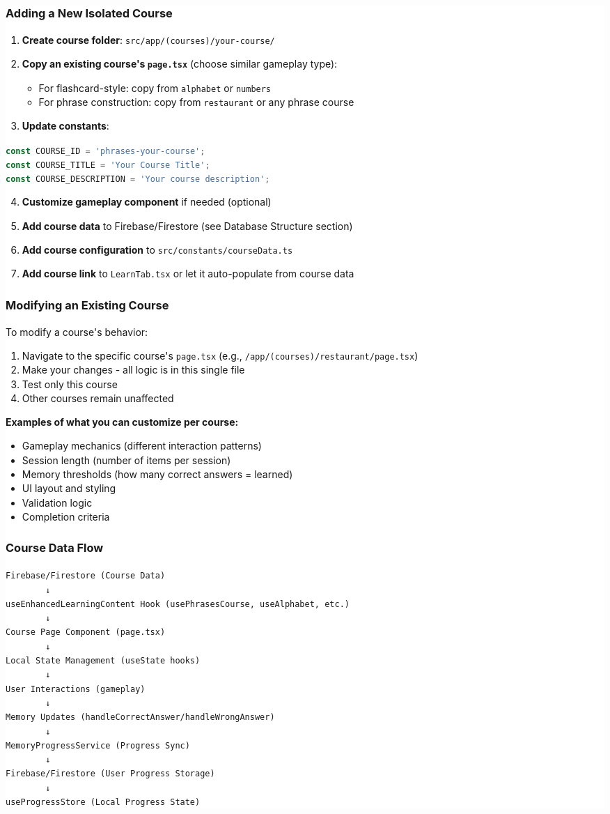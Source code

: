 ### Adding a New Isolated Course

1. **Create course folder**: `src/app/(courses)/your-course/`

2. **Copy an existing course's `page.tsx`** (choose similar gameplay type):
   - For flashcard-style: copy from `alphabet` or `numbers`
   - For phrase construction: copy from `restaurant` or any phrase course

3. **Update constants**:
```typescript
const COURSE_ID = 'phrases-your-course';
const COURSE_TITLE = 'Your Course Title';
const COURSE_DESCRIPTION = 'Your course description';
```

4. **Customize gameplay component** if needed (optional)

5. **Add course data** to Firebase/Firestore (see Database Structure section)

6. **Add course configuration** to `src/constants/courseData.ts`

7. **Add course link** to `LearnTab.tsx` or let it auto-populate from course data

### Modifying an Existing Course

To modify a course's behavior:

1. Navigate to the specific course's `page.tsx` (e.g., `/app/(courses)/restaurant/page.tsx`)
2. Make your changes - all logic is in this single file
3. Test only this course
4. Other courses remain unaffected

**Examples of what you can customize per course:**
- Gameplay mechanics (different interaction patterns)
- Session length (number of items per session)
- Memory thresholds (how many correct answers = learned)
- UI layout and styling
- Validation logic
- Completion criteria

### Course Data Flow

```
Firebase/Firestore (Course Data)
        ↓
useEnhancedLearningContent Hook (usePhrasesCourse, useAlphabet, etc.)
        ↓
Course Page Component (page.tsx)
        ↓
Local State Management (useState hooks)
        ↓
User Interactions (gameplay)
        ↓
Memory Updates (handleCorrectAnswer/handleWrongAnswer)
        ↓
MemoryProgressService (Progress Sync)
        ↓
Firebase/Firestore (User Progress Storage)
        ↓
useProgressStore (Local Progress State)
```
